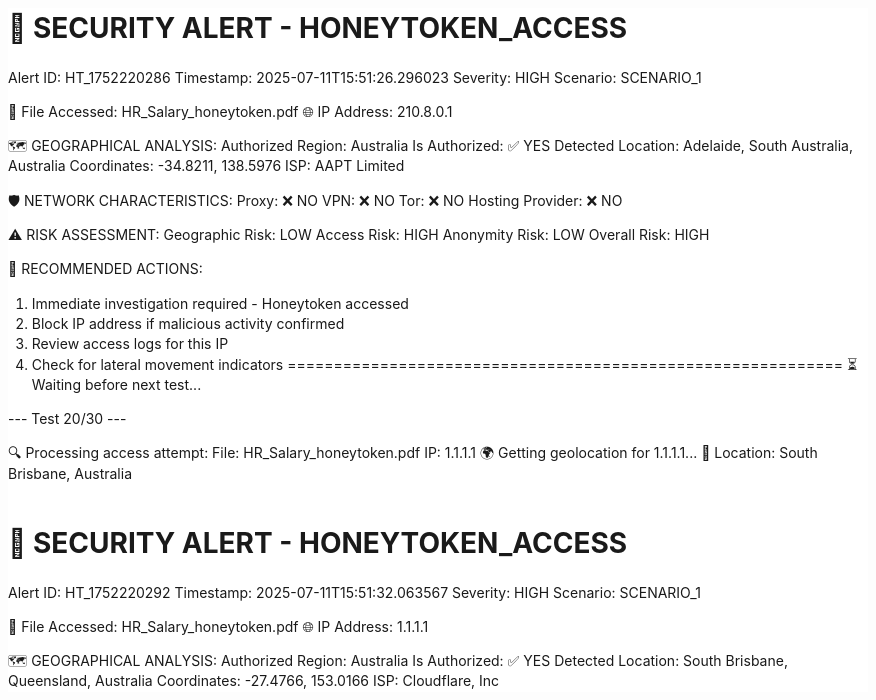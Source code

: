 🚨 SECURITY ALERT - HONEYTOKEN_ACCESS
============================================================
Alert ID: HT_1752220286
Timestamp: 2025-07-11T15:51:26.296023
Severity: HIGH
Scenario: SCENARIO_1

📁 File Accessed: HR_Salary_honeytoken.pdf
🌐 IP Address: 210.8.0.1

🗺️  GEOGRAPHICAL ANALYSIS:
   Authorized Region: Australia
   Is Authorized: ✅ YES
   Detected Location: Adelaide, South Australia, Australia
   Coordinates: -34.8211, 138.5976
   ISP: AAPT Limited

🛡️  NETWORK CHARACTERISTICS:
   Proxy: ❌ NO
   VPN: ❌ NO
   Tor: ❌ NO
   Hosting Provider: ❌ NO

⚠️  RISK ASSESSMENT:
   Geographic Risk: LOW
   Access Risk: HIGH
   Anonymity Risk: LOW
   Overall Risk: HIGH

🔧 RECOMMENDED ACTIONS:
   1. Immediate investigation required - Honeytoken accessed
   2. Block IP address if malicious activity confirmed
   3. Review access logs for this IP
   4. Check for lateral movement indicators
============================================================
   ⏳ Waiting before next test...

--- Test 20/30 ---

🔍 Processing access attempt:
   File: HR_Salary_honeytoken.pdf
   IP: 1.1.1.1
   🌍 Getting geolocation for 1.1.1.1...
   📍 Location: South Brisbane, Australia

🚨 SECURITY ALERT - HONEYTOKEN_ACCESS
============================================================
Alert ID: HT_1752220292
Timestamp: 2025-07-11T15:51:32.063567
Severity: HIGH
Scenario: SCENARIO_1

📁 File Accessed: HR_Salary_honeytoken.pdf
🌐 IP Address: 1.1.1.1

🗺️  GEOGRAPHICAL ANALYSIS:
   Authorized Region: Australia
   Is Authorized: ✅ YES
   Detected Location: South Brisbane, Queensland, Australia
   Coordinates: -27.4766, 153.0166
   ISP: Cloudflare, Inc
